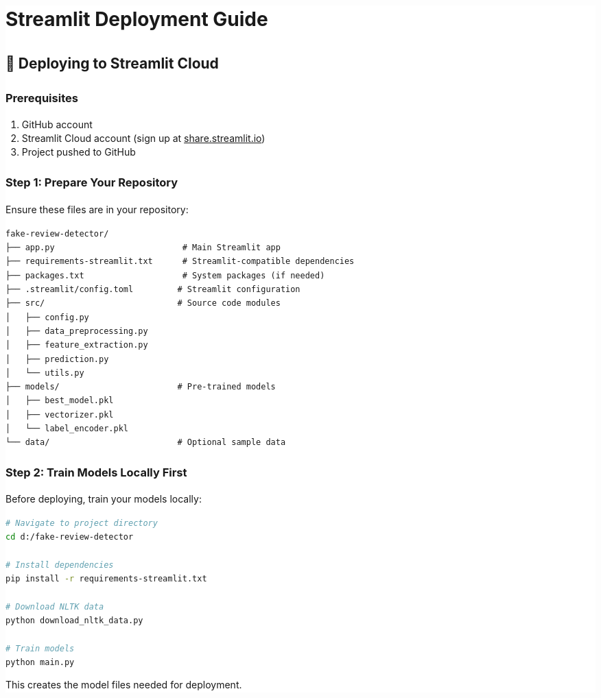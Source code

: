 # Streamlit Deployment Guide

## 🚀 Deploying to Streamlit Cloud

### Prerequisites
1. GitHub account
2. Streamlit Cloud account (sign up at [share.streamlit.io](https://share.streamlit.io))
3. Project pushed to GitHub

### Step 1: Prepare Your Repository

Ensure these files are in your repository:

```
fake-review-detector/
├── app.py                          # Main Streamlit app
├── requirements-streamlit.txt      # Streamlit-compatible dependencies
├── packages.txt                    # System packages (if needed)
├── .streamlit/config.toml         # Streamlit configuration
├── src/                           # Source code modules
│   ├── config.py
│   ├── data_preprocessing.py
│   ├── feature_extraction.py
│   ├── prediction.py
│   └── utils.py
├── models/                        # Pre-trained models
│   ├── best_model.pkl
│   ├── vectorizer.pkl
│   └── label_encoder.pkl
└── data/                          # Optional sample data
```

### Step 2: Train Models Locally First

Before deploying, train your models locally:

```bash
# Navigate to project directory
cd d:/fake-review-detector

# Install dependencies
pip install -r requirements-streamlit.txt

# Download NLTK data
python download_nltk_data.py

# Train models
python main.py
```

This creates the model files needed for deployment.
